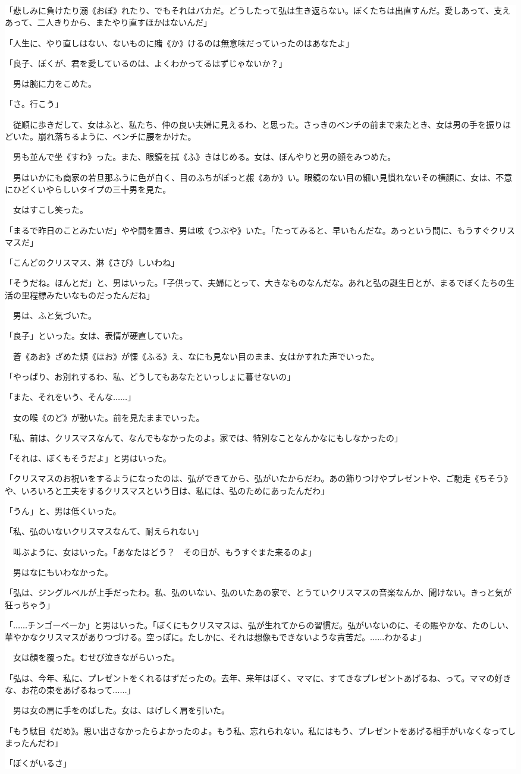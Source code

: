 「悲しみに負けたり溺《おぼ》れたり、でもそれはバカだ。どうしたって弘は生き返らない。ぼくたちは出直すんだ。愛しあって、支えあって、二人きりから、またやり直すほかはないんだ」

「人生に、やり直しはない、ないものに賭《か》けるのは無意味だっていったのはあなたよ」

「良子、ぼくが、君を愛しているのは、よくわかってるはずじゃないか？」

　男は腕に力をこめた。

「さ。行こう」

　従順に歩きだして、女はふと、私たち、仲の良い夫婦に見えるわ、と思った。さっきのベンチの前まで来たとき、女は男の手を振りほどいた。崩れ落ちるように、ベンチに腰をかけた。

　男も並んで坐《すわ》った。また、眼鏡を拭《ふ》きはじめる。女は、ぼんやりと男の顔をみつめた。

　男はいかにも商家の若旦那ふうに色が白く、目のふちがぽっと赧《あか》い。眼鏡のない目の細い見慣れないその横顔に、女は、不意にひどくいやらしいタイプの三十男を見た。

　女はすこし笑った。

「まるで昨日のことみたいだ」やや間を置き、男は呟《つぶや》いた。「たってみると、早いもんだな。あっという間に、もうすぐクリスマスだ」

「こんどのクリスマス、淋《さび》しいわね」

「そうだね。ほんとだ」と、男はいった。「子供って、夫婦にとって、大きなものなんだな。あれと弘の誕生日とが、まるでぼくたちの生活の里程標みたいなものだったんだね」

　男は、ふと気づいた。

「良子」といった。女は、表情が硬直していた。

　蒼《あお》ざめた頬《ほお》が慄《ふる》え、なにも見ない目のまま、女はかすれた声でいった。

「やっぱり、お別れするわ、私、どうしてもあなたといっしょに暮せないの」

「また、それをいう、そんな……」

　女の喉《のど》が動いた。前を見たままでいった。

「私、前は、クリスマスなんて、なんでもなかったのよ。家では、特別なことなんかなにもしなかったの」

「それは、ぼくもそうだよ」と男はいった。

「クリスマスのお祝いをするようになったのは、弘ができてから、弘がいたからだわ。あの飾りつけやプレゼントや、ご馳走《ちそう》や、いろいろと工夫をするクリスマスという日は、私には、弘のためにあったんだわ」

「うん」と、男は低くいった。

「私、弘のいないクリスマスなんて、耐えられない」

　叫ぶように、女はいった。「あなたはどう？　その日が、もうすぐまた来るのよ」

　男はなにもいわなかった。

「弘は、ジングルベルが上手だったわ。私、弘のいない、弘のいたあの家で、とうていクリスマスの音楽なんか、聞けない。きっと気が狂っちゃう」

「……チンゴーベーか」と男はいった。「ぼくにもクリスマスは、弘が生れてからの習慣だ。弘がいないのに、その賑やかな、たのしい、華やかなクリスマスがありつづける。空っぽに。たしかに、それは想像もできないような責苦だ。……わかるよ」

　女は顔を覆った。むせび泣きながらいった。

「弘は、今年、私に、プレゼントをくれるはずだったの。去年、来年はぼく、ママに、すてきなプレゼントあげるね、って。ママの好きな、お花の束をあげるねって……」

　男は女の肩に手をのばした。女は、はげしく肩を引いた。

「もう駄目《だめ》。思い出さなかったらよかったのよ。もう私、忘れられない。私にはもう、プレゼントをあげる相手がいなくなってしまったんだわ」

「ぼくがいるさ」
